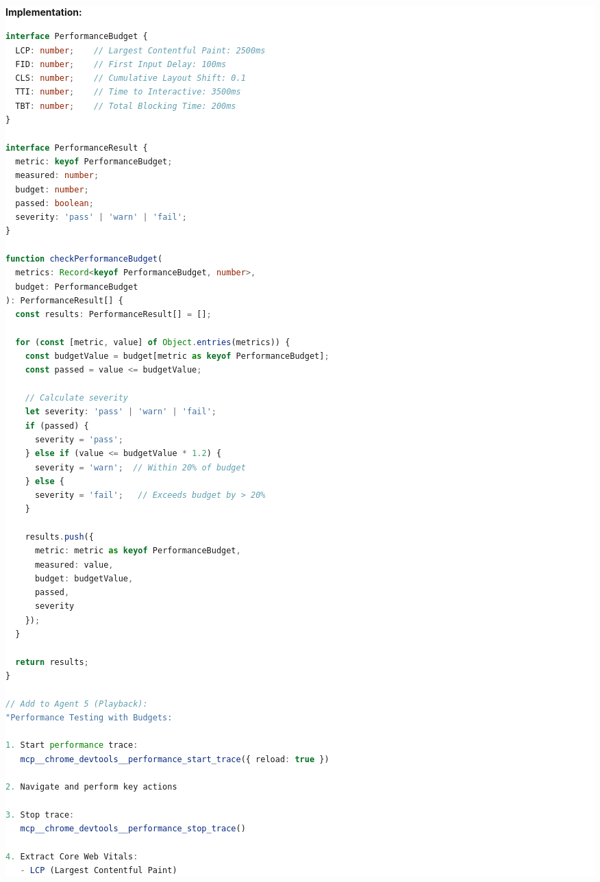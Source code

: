 **Implementation:**

```typescript
interface PerformanceBudget {
  LCP: number;    // Largest Contentful Paint: 2500ms
  FID: number;    // First Input Delay: 100ms
  CLS: number;    // Cumulative Layout Shift: 0.1
  TTI: number;    // Time to Interactive: 3500ms
  TBT: number;    // Total Blocking Time: 200ms
}

interface PerformanceResult {
  metric: keyof PerformanceBudget;
  measured: number;
  budget: number;
  passed: boolean;
  severity: 'pass' | 'warn' | 'fail';
}

function checkPerformanceBudget(
  metrics: Record<keyof PerformanceBudget, number>,
  budget: PerformanceBudget
): PerformanceResult[] {
  const results: PerformanceResult[] = [];

  for (const [metric, value] of Object.entries(metrics)) {
    const budgetValue = budget[metric as keyof PerformanceBudget];
    const passed = value <= budgetValue;

    // Calculate severity
    let severity: 'pass' | 'warn' | 'fail';
    if (passed) {
      severity = 'pass';
    } else if (value <= budgetValue * 1.2) {
      severity = 'warn';  // Within 20% of budget
    } else {
      severity = 'fail';   // Exceeds budget by > 20%
    }

    results.push({
      metric: metric as keyof PerformanceBudget,
      measured: value,
      budget: budgetValue,
      passed,
      severity
    });
  }

  return results;
}

// Add to Agent 5 (Playback):
"Performance Testing with Budgets:

1. Start performance trace:
   mcp__chrome_devtools__performance_start_trace({ reload: true })

2. Navigate and perform key actions

3. Stop trace:
   mcp__chrome_devtools__performance_stop_trace()

4. Extract Core Web Vitals:
   - LCP (Largest Contentful Paint)
```